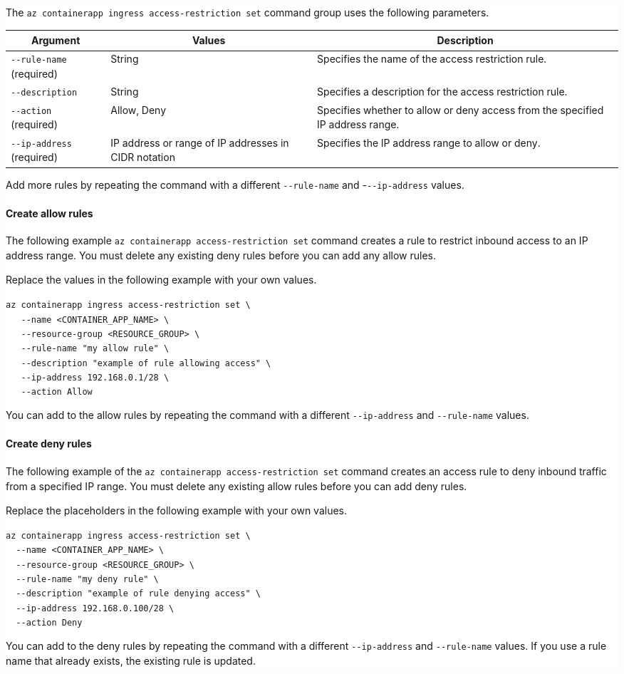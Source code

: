 The `az containerapp ingress access-restriction set` command group uses the following parameters.

| Argument | Values | Description |
|----------|--------|-------------|
| `--rule-name` (required) | String | Specifies the name of the access restriction rule. |
| `--description` | String | Specifies a description for the access restriction rule. |
| `--action` (required) | Allow, Deny | Specifies whether to allow or deny access from the specified IP address range. |
| `--ip-address` (required) | IP address or range of IP addresses in CIDR notation | Specifies the IP address range to allow or deny. |

Add more rules by repeating the command with a different `--rule-name` and -`--ip-address` values.



#### Create allow rules

The following example `az containerapp access-restriction set` command creates a rule to restrict inbound access to an IP address range.  You must delete any existing deny rules before you can add any allow rules.

Replace the values in the following example with your own values.

```azurecli
az containerapp ingress access-restriction set \
   --name <CONTAINER_APP_NAME> \
   --resource-group <RESOURCE_GROUP> \
   --rule-name "my allow rule" \
   --description "example of rule allowing access" \
   --ip-address 192.168.0.1/28 \
   --action Allow
```

You can add to the allow rules by repeating the command with a different `--ip-address` and `--rule-name` values.

#### Create deny rules

The following example of the `az containerapp access-restriction set` command creates an access rule to deny inbound traffic from a specified IP range.  You must delete any existing allow rules before you can add deny rules.

Replace the placeholders in the following example with your own values.

```azurecli
az containerapp ingress access-restriction set \
  --name <CONTAINER_APP_NAME> \
  --resource-group <RESOURCE_GROUP> \
  --rule-name "my deny rule" \
  --description "example of rule denying access" \
  --ip-address 192.168.0.100/28 \
  --action Deny
```

You can add to the deny rules by repeating the command with a different `--ip-address` and `--rule-name` values.  If you use a rule name that already exists, the existing rule is updated.
